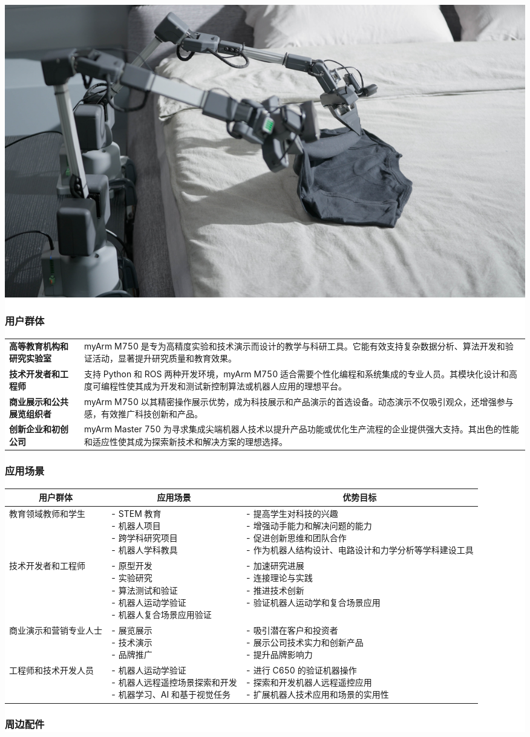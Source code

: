 <img src="..\..\resources\2-ProductInformation\1-ProductIntroduction\M750application4.jpg" alt="img-1" width="900" height=“auto” /><br>

### 用户群体

|                              |                                                                                                                                                                    |
| ---------------------------- | ------------------------------------------------------------------------------------------------------------------------------------------------------------------ |
| **高等教育机构和研究实验室** | myArm M750 是专为高精度实验和技术演示而设计的教学与科研工具。它能有效支持复杂数据分析、算法开发和验证活动，显著提升研究质量和教育效果。                            |
| **技术开发者和工程师**       | 支持 Python 和 ROS 两种开发环境，myArm M750 适合需要个性化编程和系统集成的专业人员。其模块化设计和高度可编程性使其成为开发和测试新控制算法或机器人应用的理想平台。 |
| **商业展示和公共展览组织者** | myArm M750 以其精密操作展示优势，成为科技展示和产品演示的首选设备。动态演示不仅吸引观众，还增强参与感，有效推广科技创新和产品。                                    |
| **创新企业和初创公司**       | myArm Master 750 为寻求集成尖端机器人技术以提升产品功能或优化生产流程的企业提供强大支持。其出色的性能和适应性使其成为探索新技术和解决方案的理想选择。              |

### 应用场景

| 用户群体               | 应用场景                                                                                       | 优势目标                                                                                                                                       |
| ---------------------- | ---------------------------------------------------------------------------------------------- | ---------------------------------------------------------------------------------------------------------------------------------------------- |
| 教育领域教师和学生     | - STEM 教育<br>- 机器人项目<br>- 跨学科研究项目<br>- 机器人学科教具                            | - 提高学生对科技的兴趣<br>- 增强动手能力和解决问题的能力<br>- 促进创新思维和团队合作<br>- 作为机器人结构设计、电路设计和力学分析等学科建设工具 |
| 技术开发者和工程师     | - 原型开发<br>- 实验研究<br>- 算法测试和验证<br>- 机器人运动学验证<br>- 机器人复合场景应用验证 | - 加速研究进展<br>- 连接理论与实践<br>- 推进技术创新<br>- 验证机器人运动学和复合场景应用                                                       |
| 商业演示和营销专业人士 | - 展览展示<br>- 技术演示<br>- 品牌推广                                                         | - 吸引潜在客户和投资者<br>- 展示公司技术实力和创新产品<br>- 提升品牌影响力                                                                     |
| 工程师和技术开发人员   | - 机器人运动学验证<br>- 机器人远程遥控场景探索和开发<br>- 机器学习、AI 和基于视觉任务<br>      | - 进行 C650 的验证机器操作<br>- 探索和开发机器人远程遥控应用<br>- 扩展机器人技术应用和场景的实用性                                             |

### 周边配件
